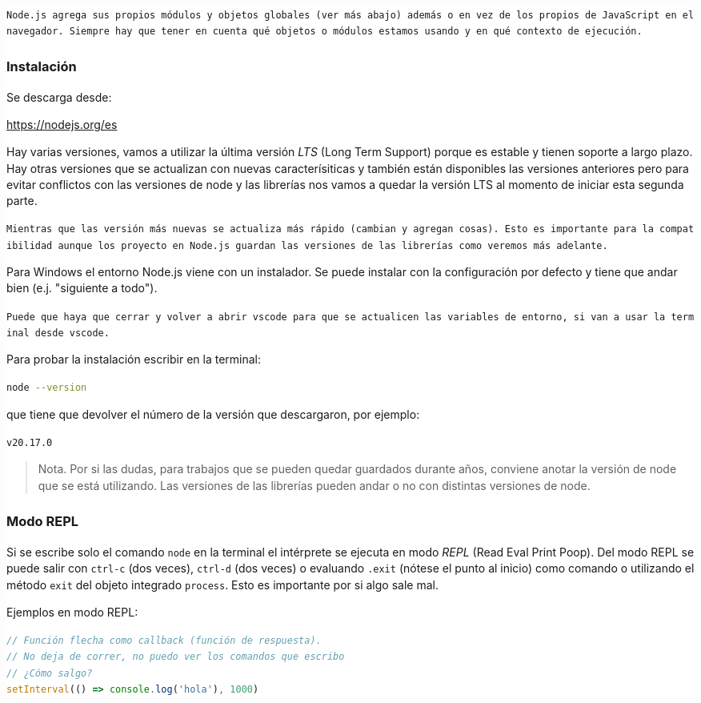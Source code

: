 ```{note}
Node.js agrega sus propios módulos y objetos globales (ver más abajo) además o en vez de los propios de JavaScript en el navegador. Siempre hay que tener en cuenta qué objetos o módulos estamos usando y en qué contexto de ejecución.
```


### Instalación

Se descarga desde:

https://nodejs.org/es

Hay varias versiones, vamos a utilizar la última versión _LTS_ (Long Term Support) porque es estable y tienen soporte a largo plazo. Hay otras versiones que se actualizan con nuevas caracterísiticas y también están disponibles las versiones anteriores pero para evitar conflictos con las versiones de node y las librerías nos vamos a quedar la versión LTS al momento de iniciar esta segunda parte.

```{note}
Mientras que las versión más nuevas se actualiza más rápido (cambian y agregan cosas). Esto es importante para la compatibilidad aunque los proyecto en Node.js guardan las versiones de las librerías como veremos más adelante.
```

Para Windows el entorno Node.js viene con un instalador. Se puede instalar con la configuración por defecto y tiene que andar bien (e.j. "siguiente a todo").

```{note}
Puede que haya que cerrar y volver a abrir vscode para que se actualicen las variables de entorno, si van a usar la terminal desde vscode.
```

Para probar la instalación escribir en la terminal:

```bash
node --version
```

que tiene que devolver el número de la versión que descargaron, por ejemplo:

```bash
v20.17.0
```

> Nota. Por si las dudas, para trabajos que se pueden quedar guardados durante años, conviene anotar la versión de node que se está utilizando. Las versiones de las librerías pueden andar o no con distintas versiones de node.


### Modo REPL

Si se escribe solo el comando `node` en la terminal el intérprete se ejecuta en modo _REPL_ (Read Eval Print Poop). Del modo REPL se puede salir con `ctrl-c` (dos veces), `ctrl-d` (dos veces) o evaluando `.exit` (nótese el punto al inicio) como comando o utilizando el método `exit` del objeto integrado `process`. Esto es importante por si algo sale mal.

Ejemplos en modo REPL:

```js
// Función flecha como callback (función de respuesta).
// No deja de correr, no puedo ver los comandos que escribo
// ¿Cómo salgo?
setInterval(() => console.log('hola'), 1000)
```
